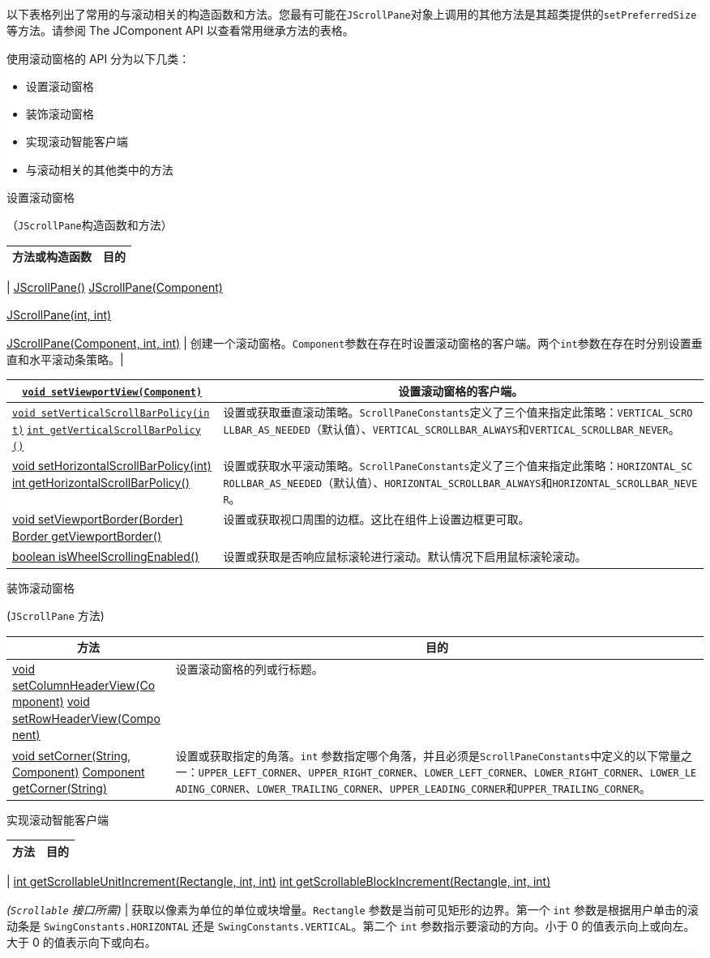 以下表格列出了常用的与滚动相关的构造函数和方法。您最有可能在`JScrollPane`对象上调用的其他方法是其超类提供的`setPreferredSize`等方法。请参阅 The JComponent API 以查看常用继承方法的表格。

使用滚动窗格的 API 分为以下几类：

+   设置滚动窗格

+   装饰滚动窗格

+   实现滚动智能客户端

+   与滚动相关的其他类中的方法

设置滚动窗格

（`JScrollPane`构造函数和方法）

| 方法或构造函数 | 目的 |
| --- | --- |

| [JScrollPane()](https://docs.oracle.com/javase/8/docs/api/javax/swing/JScrollPane.html#JScrollPane--) [JScrollPane(Component)](https://docs.oracle.com/javase/8/docs/api/javax/swing/JScrollPane.html#JScrollPane-java.awt.Component-)

[JScrollPane(int, int)](https://docs.oracle.com/javase/8/docs/api/javax/swing/JScrollPane.html#JScrollPane-int-int-)

[JScrollPane(Component, int, int)](https://docs.oracle.com/javase/8/docs/api/javax/swing/JScrollPane.html#JScrollPane-java.awt.Component-int-int-) | 创建一个滚动窗格。`Component`参数在存在时设置滚动窗格的客户端。两个`int`参数在存在时分别设置垂直和水平滚动条策略。|

| [`void setViewportView(Component)`](https://docs.oracle.com/javase/8/docs/api/javax/swing/JScrollPane.html#setViewportView-java.awt.Component-) | 设置滚动窗格的客户端。 |
| --- | --- |
| [`void setVerticalScrollBarPolicy(int)`](https://docs.oracle.com/javase/8/docs/api/javax/swing/JScrollPane.html#setVerticalScrollBarPolicy-int-) [`int getVerticalScrollBarPolicy()`](https://docs.oracle.com/javase/8/docs/api/javax/swing/JScrollPane.html#getVerticalScrollBarPolicy--) | 设置或获取垂直滚动策略。`ScrollPaneConstants`定义了三个值来指定此策略：`VERTICAL_SCROLLBAR_AS_NEEDED`（默认值）、`VERTICAL_SCROLLBAR_ALWAYS`和`VERTICAL_SCROLLBAR_NEVER`。 |
| [void setHorizontalScrollBarPolicy(int)](https://docs.oracle.com/javase/8/docs/api/javax/swing/JScrollPane.html#setHorizontalScrollBarPolicy-int-) [int getHorizontalScrollBarPolicy()](https://docs.oracle.com/javase/8/docs/api/javax/swing/JScrollPane.html#getHorizontalScrollBarPolicy--) | 设置或获取水平滚动策略。`ScrollPaneConstants`定义了三个值来指定此策略：`HORIZONTAL_SCROLLBAR_AS_NEEDED`（默认值）、`HORIZONTAL_SCROLLBAR_ALWAYS`和`HORIZONTAL_SCROLLBAR_NEVER`。 |
| [void setViewportBorder(Border)](https://docs.oracle.com/javase/8/docs/api/javax/swing/JScrollPane.html#setViewportBorder-javax.swing.border.Border-) [Border getViewportBorder()](https://docs.oracle.com/javase/8/docs/api/javax/swing/JScrollPane.html#getViewportBorder--) | 设置或获取视口周围的边框。这比在组件上设置边框更可取。 |
| [boolean isWheelScrollingEnabled()](https://docs.oracle.com/javase/8/docs/api/javax/swing/JScrollPane.html#isWheelScrollingEnabled--) | 设置或获取是否响应鼠标滚轮进行滚动。默认情况下启用鼠标滚轮滚动。 |

装饰滚动窗格

(`JScrollPane` 方法)

| 方法 | 目的 |
| --- | --- |
| [void setColumnHeaderView(Component)](https://docs.oracle.com/javase/8/docs/api/javax/swing/JScrollPane.html#setColumnHeaderView-java.awt.Component-) [void setRowHeaderView(Component)](https://docs.oracle.com/javase/8/docs/api/javax/swing/JScrollPane.html#setRowHeaderView-java.awt.Component-) | 设置滚动窗格的列或行标题。 |
| [void setCorner(String, Component)](https://docs.oracle.com/javase/8/docs/api/javax/swing/JScrollPane.html#setCorner-java.lang.String-java.awt.Component-) [Component getCorner(String)](https://docs.oracle.com/javase/8/docs/api/javax/swing/JScrollPane.html#getCorner-java.lang.String-) | 设置或获取指定的角落。`int` 参数指定哪个角落，并且必须是`ScrollPaneConstants`中定义的以下常量之一：`UPPER_LEFT_CORNER`、`UPPER_RIGHT_CORNER`、`LOWER_LEFT_CORNER`、`LOWER_RIGHT_CORNER`、`LOWER_LEADING_CORNER`、`LOWER_TRAILING_CORNER`、`UPPER_LEADING_CORNER`和`UPPER_TRAILING_CORNER`。 |

实现滚动智能客户端

| 方法 | 目的 |
| --- | --- |

| [int getScrollableUnitIncrement(Rectangle, int, int)](https://docs.oracle.com/javase/8/docs/api/javax/swing/Scrollable.html#getScrollableUnitIncrement-java.awt.Rectangle-int-int-) [int getScrollableBlockIncrement(Rectangle, int, int)](https://docs.oracle.com/javase/8/docs/api/javax/swing/Scrollable.html#getScrollableBlockIncrement-java.awt.Rectangle-int-int-)

*(`Scrollable` 接口所需)* | 获取以像素为单位的单位或块增量。`Rectangle` 参数是当前可见矩形的边界。第一个 `int` 参数是根据用户单击的滚动条是 `SwingConstants.HORIZONTAL` 还是 `SwingConstants.VERTICAL`。第二个 `int` 参数指示要滚动的方向。小于 0 的值表示向上或向左。大于 0 的值表示向下或向右。
